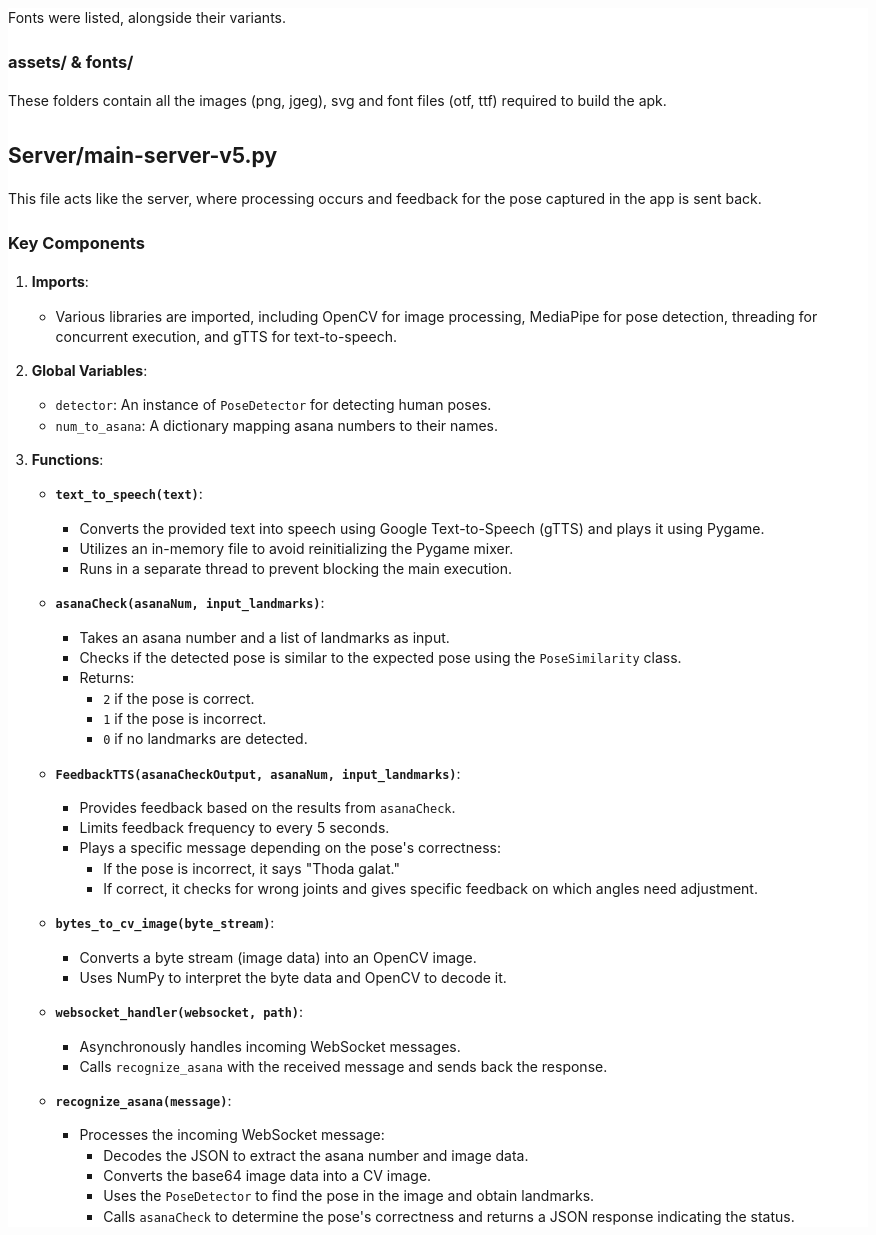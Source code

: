 Fonts were listed, alongside their variants.

### assets/ & fonts/

These folders contain all the images (png, jgeg), svg and font files (otf, ttf) required to build the apk.

## Server/main-server-v5.py

This file acts like the server, where processing occurs and feedback for the pose captured in the app is sent back.

### Key Components

1. **Imports**: 
   - Various libraries are imported, including OpenCV for image processing, MediaPipe for pose detection, threading for concurrent execution, and gTTS for text-to-speech.

2. **Global Variables**:
   - `detector`: An instance of `PoseDetector` for detecting human poses.
   - `num_to_asana`: A dictionary mapping asana numbers to their names.

3. **Functions**:

   - **`text_to_speech(text)`**:
     - Converts the provided text into speech using Google Text-to-Speech (gTTS) and plays it using Pygame.
     - Utilizes an in-memory file to avoid reinitializing the Pygame mixer.
     - Runs in a separate thread to prevent blocking the main execution.

   - **`asanaCheck(asanaNum, input_landmarks)`**:
     - Takes an asana number and a list of landmarks as input.
     - Checks if the detected pose is similar to the expected pose using the `PoseSimilarity` class.
     - Returns:
       - `2` if the pose is correct.
       - `1` if the pose is incorrect.
       - `0` if no landmarks are detected.

   - **`FeedbackTTS(asanaCheckOutput, asanaNum, input_landmarks)`**:
     - Provides feedback based on the results from `asanaCheck`.
     - Limits feedback frequency to every 5 seconds.
     - Plays a specific message depending on the pose's correctness:
       - If the pose is incorrect, it says "Thoda galat."
       - If correct, it checks for wrong joints and gives specific feedback on which angles need adjustment.

   - **`bytes_to_cv_image(byte_stream)`**:
     - Converts a byte stream (image data) into an OpenCV image.
     - Uses NumPy to interpret the byte data and OpenCV to decode it.

   - **`websocket_handler(websocket, path)`**:
     - Asynchronously handles incoming WebSocket messages.
     - Calls `recognize_asana` with the received message and sends back the response.

   - **`recognize_asana(message)`**:
     - Processes the incoming WebSocket message:
       - Decodes the JSON to extract the asana number and image data.
       - Converts the base64 image data into a CV image.
       - Uses the `PoseDetector` to find the pose in the image and obtain landmarks.
       - Calls `asanaCheck` to determine the pose's correctness and returns a JSON response indicating the status.
